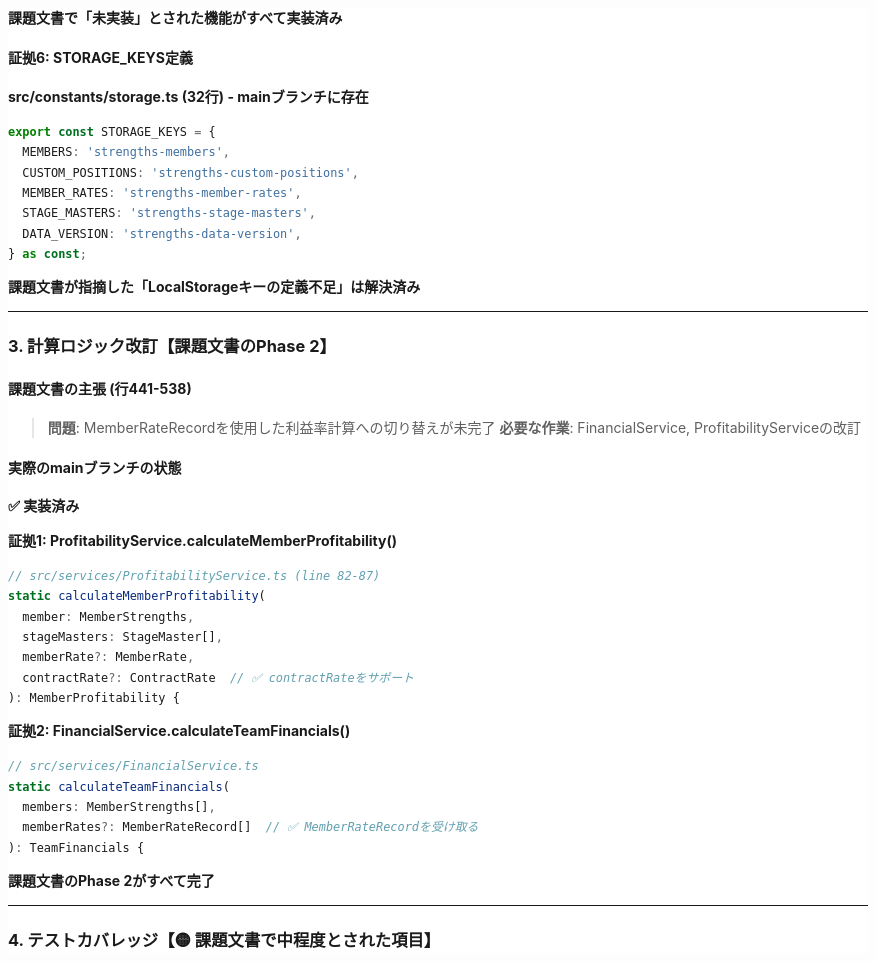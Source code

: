 **課題文書で「未実装」とされた機能がすべて実装済み**

#### 証拠6: STORAGE_KEYS定義

**src/constants/storage.ts (32行) - mainブランチに存在**

```typescript
export const STORAGE_KEYS = {
  MEMBERS: 'strengths-members',
  CUSTOM_POSITIONS: 'strengths-custom-positions',
  MEMBER_RATES: 'strengths-member-rates',
  STAGE_MASTERS: 'strengths-stage-masters',
  DATA_VERSION: 'strengths-data-version',
} as const;
```

**課題文書が指摘した「LocalStorageキーの定義不足」は解決済み**

---

### 3. 計算ロジック改訂【課題文書のPhase 2】

#### 課題文書の主張 (行441-538)

> **問題**: MemberRateRecordを使用した利益率計算への切り替えが未完了
> **必要な作業**: FinancialService, ProfitabilityServiceの改訂

#### 実際のmainブランチの状態

**✅ 実装済み**

**証拠1: ProfitabilityService.calculateMemberProfitability()**

```typescript
// src/services/ProfitabilityService.ts (line 82-87)
static calculateMemberProfitability(
  member: MemberStrengths,
  stageMasters: StageMaster[],
  memberRate?: MemberRate,
  contractRate?: ContractRate  // ✅ contractRateをサポート
): MemberProfitability {
```

**証拠2: FinancialService.calculateTeamFinancials()**

```typescript
// src/services/FinancialService.ts
static calculateTeamFinancials(
  members: MemberStrengths[],
  memberRates?: MemberRateRecord[]  // ✅ MemberRateRecordを受け取る
): TeamFinancials {
```

**課題文書のPhase 2がすべて完了**

---

### 4. テストカバレッジ【🟡 課題文書で中程度とされた項目】
